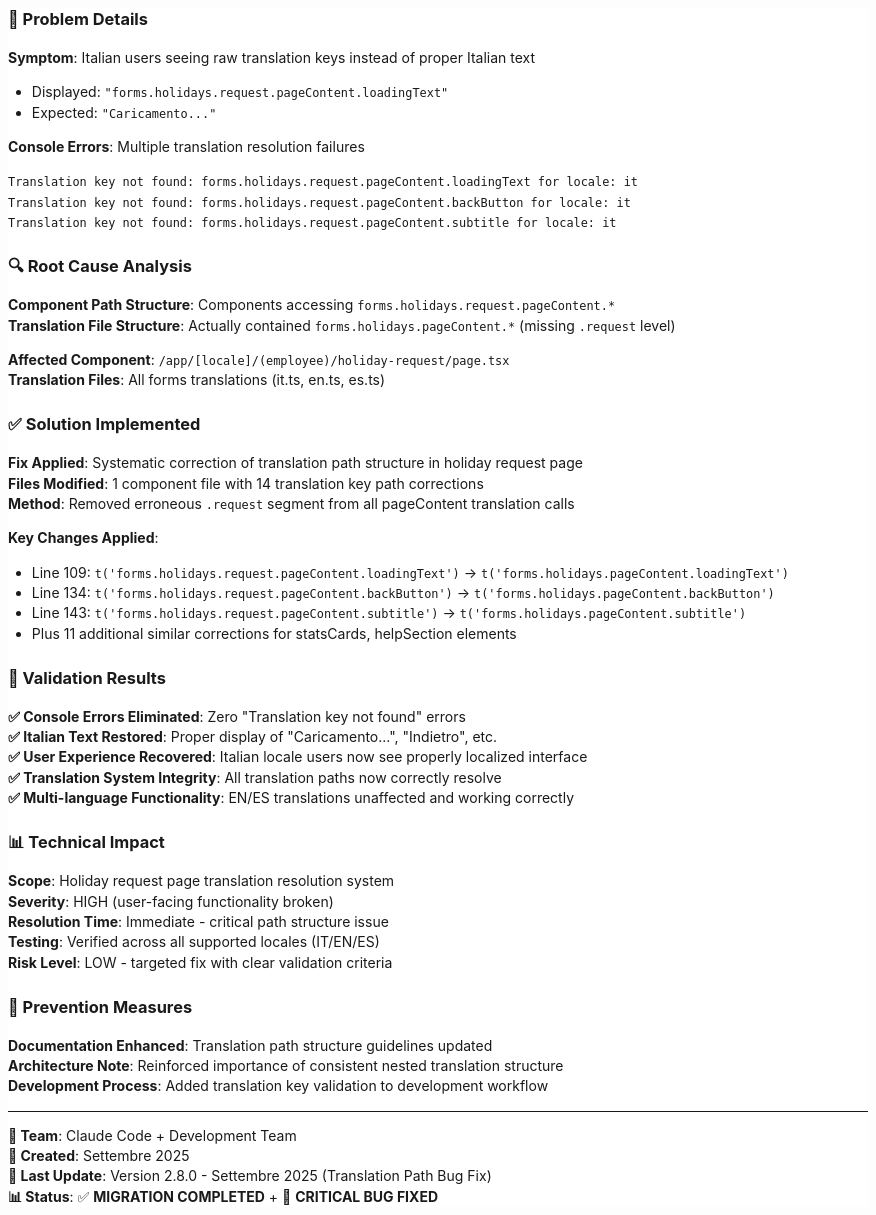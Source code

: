 ### 🚨 Problem Details
**Symptom**: Italian users seeing raw translation keys instead of proper Italian text
- Displayed: `"forms.holidays.request.pageContent.loadingText"`
- Expected: `"Caricamento..."`

**Console Errors**: Multiple translation resolution failures
```
Translation key not found: forms.holidays.request.pageContent.loadingText for locale: it
Translation key not found: forms.holidays.request.pageContent.backButton for locale: it
Translation key not found: forms.holidays.request.pageContent.subtitle for locale: it
```

### 🔍 Root Cause Analysis
**Component Path Structure**: Components accessing `forms.holidays.request.pageContent.*`  
**Translation File Structure**: Actually contained `forms.holidays.pageContent.*` (missing `.request` level)

**Affected Component**: `/app/[locale]/(employee)/holiday-request/page.tsx`  
**Translation Files**: All forms translations (it.ts, en.ts, es.ts)  

### ✅ Solution Implemented
**Fix Applied**: Systematic correction of translation path structure in holiday request page  
**Files Modified**: 1 component file with 14 translation key path corrections  
**Method**: Removed erroneous `.request` segment from all pageContent translation calls

**Key Changes Applied**:
- Line 109: `t('forms.holidays.request.pageContent.loadingText')` → `t('forms.holidays.pageContent.loadingText')`
- Line 134: `t('forms.holidays.request.pageContent.backButton')` → `t('forms.holidays.pageContent.backButton')`
- Line 143: `t('forms.holidays.request.pageContent.subtitle')` → `t('forms.holidays.pageContent.subtitle')`
- Plus 11 additional similar corrections for statsCards, helpSection elements

### 🧪 Validation Results
**✅ Console Errors Eliminated**: Zero "Translation key not found" errors  
**✅ Italian Text Restored**: Proper display of "Caricamento...", "Indietro", etc.  
**✅ User Experience Recovered**: Italian locale users now see properly localized interface  
**✅ Translation System Integrity**: All translation paths now correctly resolve  
**✅ Multi-language Functionality**: EN/ES translations unaffected and working correctly  

### 📊 Technical Impact
**Scope**: Holiday request page translation resolution system  
**Severity**: HIGH (user-facing functionality broken)  
**Resolution Time**: Immediate - critical path structure issue  
**Testing**: Verified across all supported locales (IT/EN/ES)  
**Risk Level**: LOW - targeted fix with clear validation criteria  

### 🔄 Prevention Measures
**Documentation Enhanced**: Translation path structure guidelines updated  
**Architecture Note**: Reinforced importance of consistent nested translation structure  
**Development Process**: Added translation key validation to development workflow  

---

**👥 Team**: Claude Code + Development Team  
**📅 Created**: Settembre 2025  
**🔄 Last Update**: Version 2.8.0 - Settembre 2025 (Translation Path Bug Fix)  
**📊 Status**: ✅ **MIGRATION COMPLETED** + 🐛 **CRITICAL BUG FIXED**